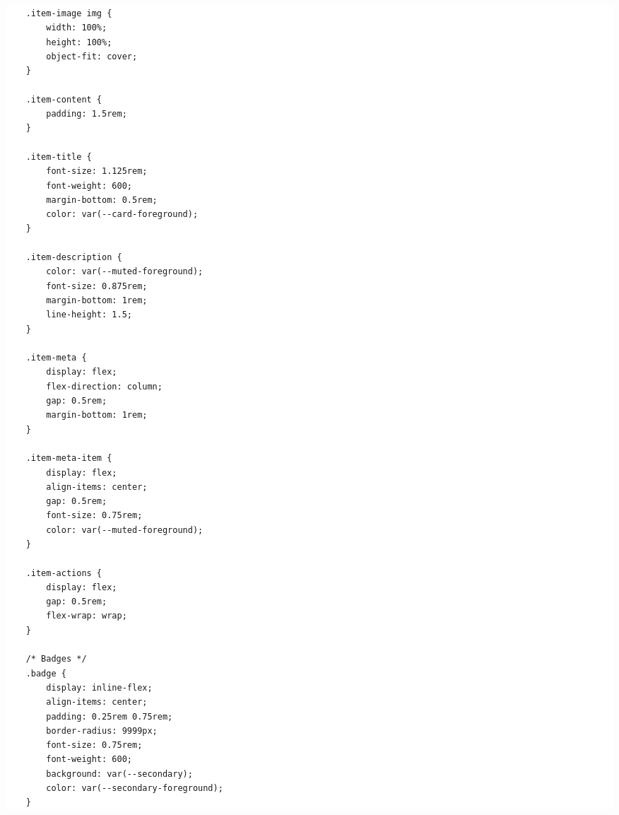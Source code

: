         .item-image img {
            width: 100%;
            height: 100%;
            object-fit: cover;
        }

        .item-content {
            padding: 1.5rem;
        }

        .item-title {
            font-size: 1.125rem;
            font-weight: 600;
            margin-bottom: 0.5rem;
            color: var(--card-foreground);
        }

        .item-description {
            color: var(--muted-foreground);
            font-size: 0.875rem;
            margin-bottom: 1rem;
            line-height: 1.5;
        }

        .item-meta {
            display: flex;
            flex-direction: column;
            gap: 0.5rem;
            margin-bottom: 1rem;
        }

        .item-meta-item {
            display: flex;
            align-items: center;
            gap: 0.5rem;
            font-size: 0.75rem;
            color: var(--muted-foreground);
        }

        .item-actions {
            display: flex;
            gap: 0.5rem;
            flex-wrap: wrap;
        }

        /* Badges */
        .badge {
            display: inline-flex;
            align-items: center;
            padding: 0.25rem 0.75rem;
            border-radius: 9999px;
            font-size: 0.75rem;
            font-weight: 600;
            background: var(--secondary);
            color: var(--secondary-foreground);
        }
